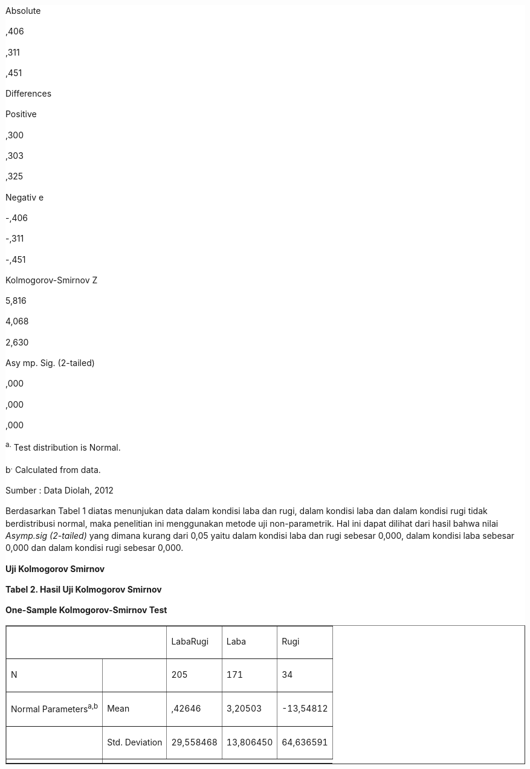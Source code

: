 <p><span class="font0">Absolute</span></p></td><td style="vertical-align:bottom;">
<p><span class="font0">,406</span></p></td><td style="vertical-align:bottom;">
<p><span class="font0">,311</span></p></td><td style="vertical-align:bottom;">
<p><span class="font0">,451</span></p></td></tr>
<tr><td style="vertical-align:top;">
<p><span class="font0">Differences</span></p></td><td style="vertical-align:bottom;">
<p><span class="font0">Positive</span></p></td><td style="vertical-align:bottom;">
<p><span class="font0">,300</span></p></td><td style="vertical-align:bottom;">
<p><span class="font0">,303</span></p></td><td style="vertical-align:bottom;">
<p><span class="font0">,325</span></p></td></tr>
<tr><td style="vertical-align:top;"></td><td style="vertical-align:bottom;">
<p><span class="font0">Negativ e</span></p></td><td style="vertical-align:bottom;">
<p><span class="font0">-,406</span></p></td><td style="vertical-align:bottom;">
<p><span class="font0">-,311</span></p></td><td style="vertical-align:bottom;">
<p><span class="font0">-,451</span></p></td></tr>
<tr><td style="vertical-align:bottom;">
<p><span class="font0">Kolmogorov-Smirnov Z</span></p></td><td style="vertical-align:top;"></td><td style="vertical-align:bottom;">
<p><span class="font0">5,816</span></p></td><td style="vertical-align:bottom;">
<p><span class="font0">4,068</span></p></td><td style="vertical-align:bottom;">
<p><span class="font0">2,630</span></p></td></tr>
<tr><td style="vertical-align:middle;">
<p><span class="font0">Asy mp. Sig. (2-tailed)</span></p></td><td style="vertical-align:top;"></td><td style="vertical-align:middle;">
<p><span class="font0">,000</span></p></td><td style="vertical-align:middle;">
<p><span class="font0">,000</span></p></td><td style="vertical-align:middle;">
<p><span class="font0">,000</span></p></td></tr>
</table>
<p><span class="font0"><sup>a.</sup> Test distribution is Normal.</span></p>
<p><span class="font0">b<sup>.</sup> Calculated from data.</span></p>
<p><span class="font4">Sumber : Data Diolah, 2012</span></p>
<p><span class="font4">Berdasarkan Tabel 1 diatas menunjukan data dalam kondisi laba dan rugi, dalam kondisi laba dan dalam kondisi rugi tidak berdistribusi normal, maka penelitian ini menggunakan metode uji non-parametrik. Hal ini dapat dilihat dari hasil bahwa nilai </span><span class="font4" style="font-style:italic;">Asymp.sig (2-tailed)</span><span class="font4"> yang dimana kurang dari 0,05 yaitu dalam kondisi laba dan rugi sebesar 0,000, dalam kondisi laba sebesar 0,000 dan dalam kondisi rugi sebesar 0,000.</span></p>
<p><span class="font4" style="font-weight:bold;">Uji Kolmogorov Smirnov</span></p>
<p><span class="font4" style="font-weight:bold;">Tabel 2. Hasil Uji Kolmogorov Smirnov</span></p>
<p><span class="font0" style="font-weight:bold;">One-Sample Kolmogorov-Smirnov Test</span></p>
<table border="1">
<tr><td colspan="2" style="vertical-align:top;"></td><td style="vertical-align:bottom;">
<p><span class="font0">LabaRugi</span></p></td><td style="vertical-align:bottom;">
<p><span class="font0">Laba</span></p></td><td style="vertical-align:bottom;">
<p><span class="font0">Rugi</span></p></td></tr>
<tr><td style="vertical-align:middle;">
<p><span class="font0">N</span></p></td><td style="vertical-align:top;"></td><td style="vertical-align:middle;">
<p><span class="font0">205</span></p></td><td style="vertical-align:middle;">
<p><span class="font0">171</span></p></td><td style="vertical-align:middle;">
<p><span class="font0">34</span></p></td></tr>
<tr><td style="vertical-align:middle;">
<p><span class="font0">Normal Parameters<sup>a,b</sup></span></p></td><td style="vertical-align:middle;">
<p><span class="font0">Mean</span></p></td><td style="vertical-align:middle;">
<p><span class="font0">,42646</span></p></td><td style="vertical-align:middle;">
<p><span class="font0">3,20503</span></p></td><td style="vertical-align:middle;">
<p><span class="font0">-13,54812</span></p></td></tr>
<tr><td style="vertical-align:top;"></td><td style="vertical-align:middle;">
<p><span class="font0">Std. Deviation</span></p></td><td style="vertical-align:middle;">
<p><span class="font0">29,558468</span></p></td><td style="vertical-align:middle;">
<p><span class="font0">13,806450</span></p></td><td style="vertical-align:middle;">
<p><span class="font0">64,636591</span></p></td></tr>
<tr><td style="vertical-align:bottom;">